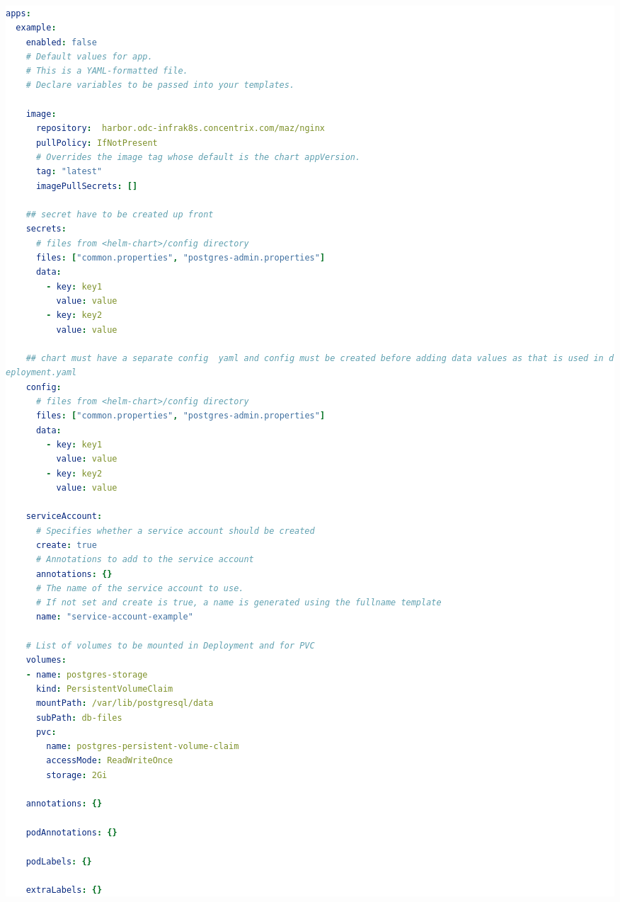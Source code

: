 ```yaml
apps:
  example: 
    enabled: false
    # Default values for app.
    # This is a YAML-formatted file.
    # Declare variables to be passed into your templates.

    image:
      repository:  harbor.odc-infrak8s.concentrix.com/maz/nginx
      pullPolicy: IfNotPresent
      # Overrides the image tag whose default is the chart appVersion.
      tag: "latest"
      imagePullSecrets: []

    ## secret have to be created up front
    secrets:
      # files from <helm-chart>/config directory
      files: ["common.properties", "postgres-admin.properties"]
      data:
        - key: key1
          value: value
        - key: key2
          value: value

    ## chart must have a separate config  yaml and config must be created before adding data values as that is used in deployment.yaml
    config:
      # files from <helm-chart>/config directory
      files: ["common.properties", "postgres-admin.properties"]
      data: 
        - key: key1
          value: value
        - key: key2
          value: value

    serviceAccount:
      # Specifies whether a service account should be created
      create: true
      # Annotations to add to the service account
      annotations: {}
      # The name of the service account to use.
      # If not set and create is true, a name is generated using the fullname template
      name: "service-account-example"

    # List of volumes to be mounted in Deployment and for PVC
    volumes:
    - name: postgres-storage
      kind: PersistentVolumeClaim
      mountPath: /var/lib/postgresql/data
      subPath: db-files
      pvc:
        name: postgres-persistent-volume-claim
        accessMode: ReadWriteOnce
        storage: 2Gi

    annotations: {}

    podAnnotations: {}

    podLabels: {}

    extraLabels: {}

```